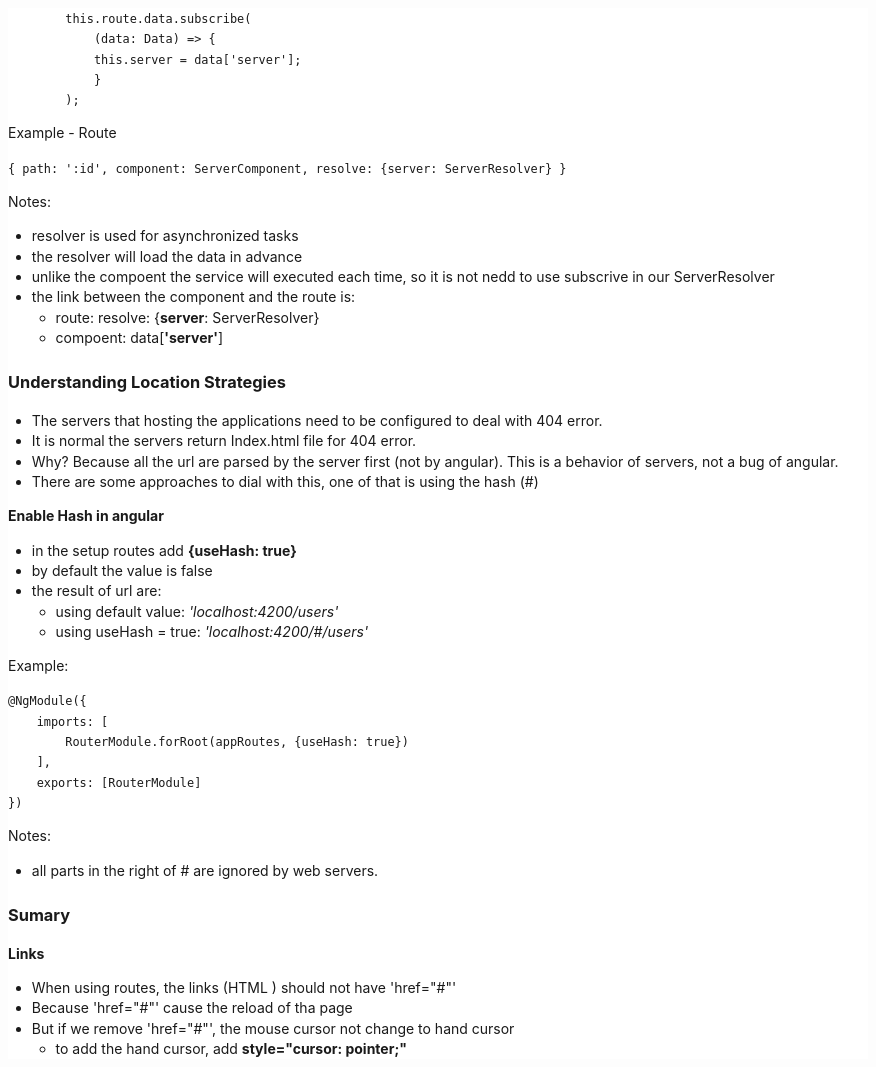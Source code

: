 ```TS
		this.route.data.subscribe(
			(data: Data) => {
			this.server = data['server'];
			}
		);
```

Example - Route
```TS
{ path: ':id', component: ServerComponent, resolve: {server: ServerResolver} }
```
	
Notes:
- resolver is used for asynchronized tasks
- the resolver will load the data in advance
- unlike the compoent the service will executed each time, so it is not nedd to use subscrive in our ServerResolver
- the link between the component and the route is:
	- route: resolve: {__server__: ServerResolver}
	- compoent: data[__'server'__]


### Understanding Location Strategies
- The servers that hosting the applications need to be configured to deal with 404 error.
- It is normal the servers return Index.html file for 404 error.
- Why? Because all the url are parsed by the server first (not by angular). This is a behavior of servers, not a bug of angular.
- There are some approaches to dial with this, one of that is using the hash (#)

**Enable Hash in angular**
- in the setup routes add __{useHash: true}__
- by default the value is false
- the result of url are:
	- using default value: _'localhost:4200/users'_
	- using useHash = true: _'localhost:4200/#/users'_

Example:
```TS
@NgModule({
	imports: [
		RouterModule.forRoot(appRoutes, {useHash: true})
	],
	exports: [RouterModule]
})
```

Notes:
- all parts in the right of # are ignored by web servers.
 

### Sumary

**Links**
- When using routes, the links (HTML <a>) should not have 'href="#"'
- Because 'href="#"' cause the reload of tha page
- But if we remove 'href="#"', the mouse cursor not change to hand cursor
	- to add the hand cursor, add __style="cursor: pointer;"__
